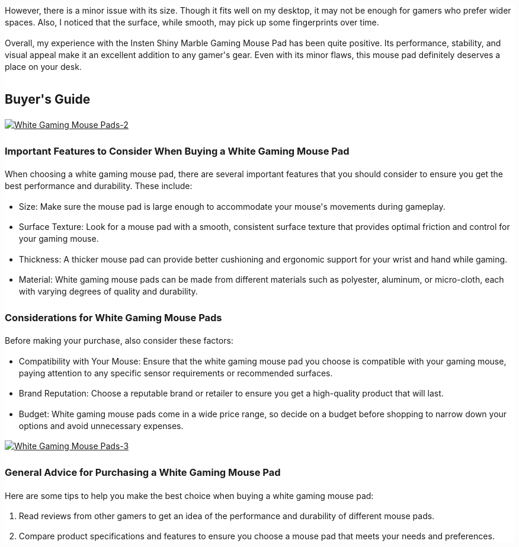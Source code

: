 However, there is a minor issue with its size. Though it fits well on my desktop, it may not be enough for gamers who prefer wider spaces. Also, I noticed that the surface, while smooth, may pick up some fingerprints over time. 

Overall, my experience with the Insten Shiny Marble Gaming Mouse Pad has been quite positive. Its performance, stability, and visual appeal make it an excellent addition to any gamer's gear. Even with its minor flaws, this mouse pad definitely deserves a place on your desk. 


## Buyer's Guide

<div><a href="https://serp.ly/@serpgames/amazon/white-gaming-mouse-pads?utm_source=serpgames&utm_medium=website&utm_campaign=serp.games&utm_content=white-gaming-mouse-pads&utm_term=white-gaming-mouse-pads-2"><img src="https://imagedelivery.net/vy2bglCGN6hEeWOnSe2c7A/White+Gaming+Mouse+Pads-2/w=720,h=540,fit=pad,background=black" alt="White Gaming Mouse Pads-2"></a></div>


### Important Features to Consider When Buying a White Gaming Mouse Pad

When choosing a white gaming mouse pad, there are several important features that you should consider to ensure you get the best performance and durability. These include: 

* Size: Make sure the mouse pad is large enough to accommodate your mouse's movements during gameplay.

* Surface Texture: Look for a mouse pad with a smooth, consistent surface texture that provides optimal friction and control for your gaming mouse.

* Thickness: A thicker mouse pad can provide better cushioning and ergonomic support for your wrist and hand while gaming.

* Material: White gaming mouse pads can be made from different materials such as polyester, aluminum, or micro-cloth, each with varying degrees of quality and durability.


### Considerations for White Gaming Mouse Pads

Before making your purchase, also consider these factors: 

* Compatibility with Your Mouse: Ensure that the white gaming mouse pad you choose is compatible with your gaming mouse, paying attention to any specific sensor requirements or recommended surfaces.

* Brand Reputation: Choose a reputable brand or retailer to ensure you get a high-quality product that will last.

* Budget: White gaming mouse pads come in a wide price range, so decide on a budget before shopping to narrow down your options and avoid unnecessary expenses.

<div><a href="https://serp.ly/@serpgames/amazon/white-gaming-mouse-pads?utm_source=serpgames&utm_medium=website&utm_campaign=serp.games&utm_content=white-gaming-mouse-pads&utm_term=white-gaming-mouse-pads-3"><img src="https://imagedelivery.net/vy2bglCGN6hEeWOnSe2c7A/White+Gaming+Mouse+Pads-3/w=720,h=540,fit=pad,background=black" alt="White Gaming Mouse Pads-3"></a></div>


### General Advice for Purchasing a White Gaming Mouse Pad

Here are some tips to help you make the best choice when buying a white gaming mouse pad: 

1. Read reviews from other gamers to get an idea of the performance and durability of different mouse pads.

2. Compare product specifications and features to ensure you choose a mouse pad that meets your needs and preferences.
